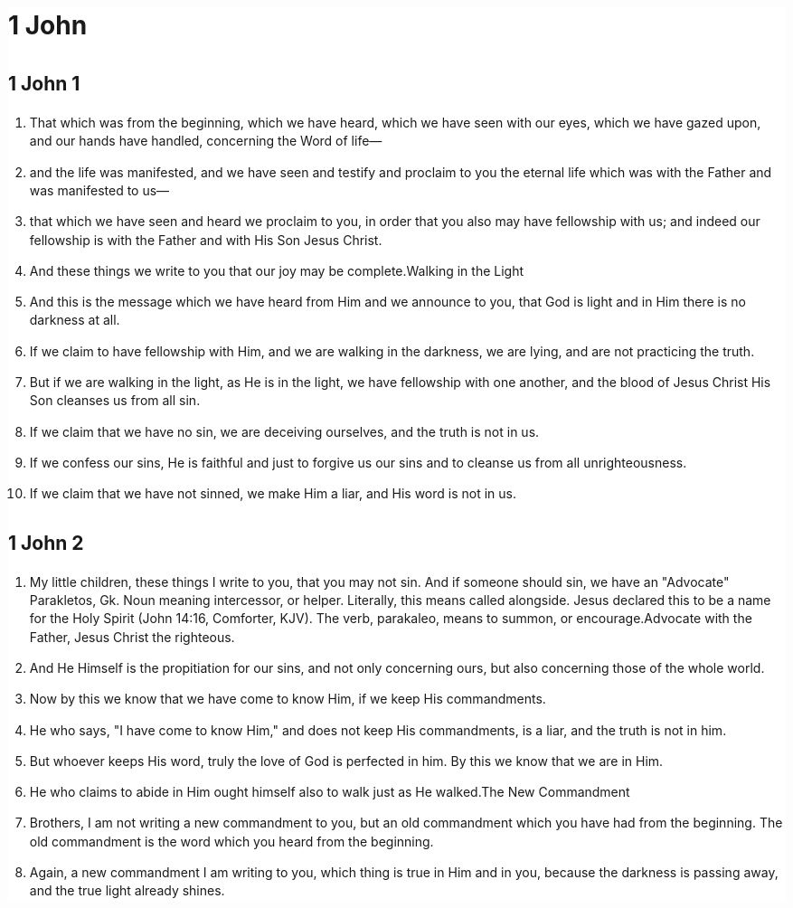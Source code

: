 # 1 John

## 1 John 1

1. That which was from the beginning, which we have heard, which we have seen with our eyes, which we have gazed upon, and our hands have handled, concerning the Word of life—

2. and the life was manifested, and we have seen and testify and proclaim to you the eternal life which was with the Father and was manifested to us—

3. that which we have seen and heard we proclaim to you, in order that you also may have fellowship with us; and indeed our fellowship is with the Father and with His Son Jesus Christ.

4. And these things we write to you that our joy may be complete.Walking in the Light

5. And this is the message which we have heard from Him and we announce to you, that God is light and in Him there is no darkness at all.

6. If we claim to have fellowship with Him, and we are walking in the darkness, we are lying, and are not practicing the truth.

7. But if we are walking in the light, as He is in the light, we have fellowship with one another, and the blood of Jesus Christ His Son cleanses us from all sin.

8. If we claim that we have no sin, we are deceiving ourselves, and the truth is not in us.

9. If we confess our sins, He is faithful and just to forgive us our sins and to cleanse us from all unrighteousness.

10. If we claim that we have not sinned, we make Him a liar, and His word is not in us. 

## 1 John 2

1. My little children, these things I write to you, that you may not sin. And if someone should sin, we have an "Advocate" Parakletos, Gk. Noun meaning intercessor, or helper. Literally, this means called alongside. Jesus declared this to be a name for the Holy Spirit (John 14:16, Comforter, KJV). The verb, parakaleo, means to summon, or encourage.Advocate with the Father, Jesus Christ the righteous.

2. And He Himself is the propitiation for our sins, and not only concerning ours, but also concerning those of the whole world.

3. Now by this we know that we have come to know Him, if we keep His commandments.

4. He who says, "I have come to know Him," and does not keep His commandments, is a liar, and the truth is not in him.

5. But whoever keeps His word, truly the love of God is perfected in him. By this we know that we are in Him.

6. He who claims to abide in Him ought himself also to walk just as He walked.The New Commandment

7. Brothers, I am not writing a new commandment to you, but an old commandment which you have had from the beginning. The old commandment is the word which you heard from the beginning.

8. Again, a new commandment I am writing to you, which thing is true in Him and in you, because the darkness is passing away, and the true light already shines.
